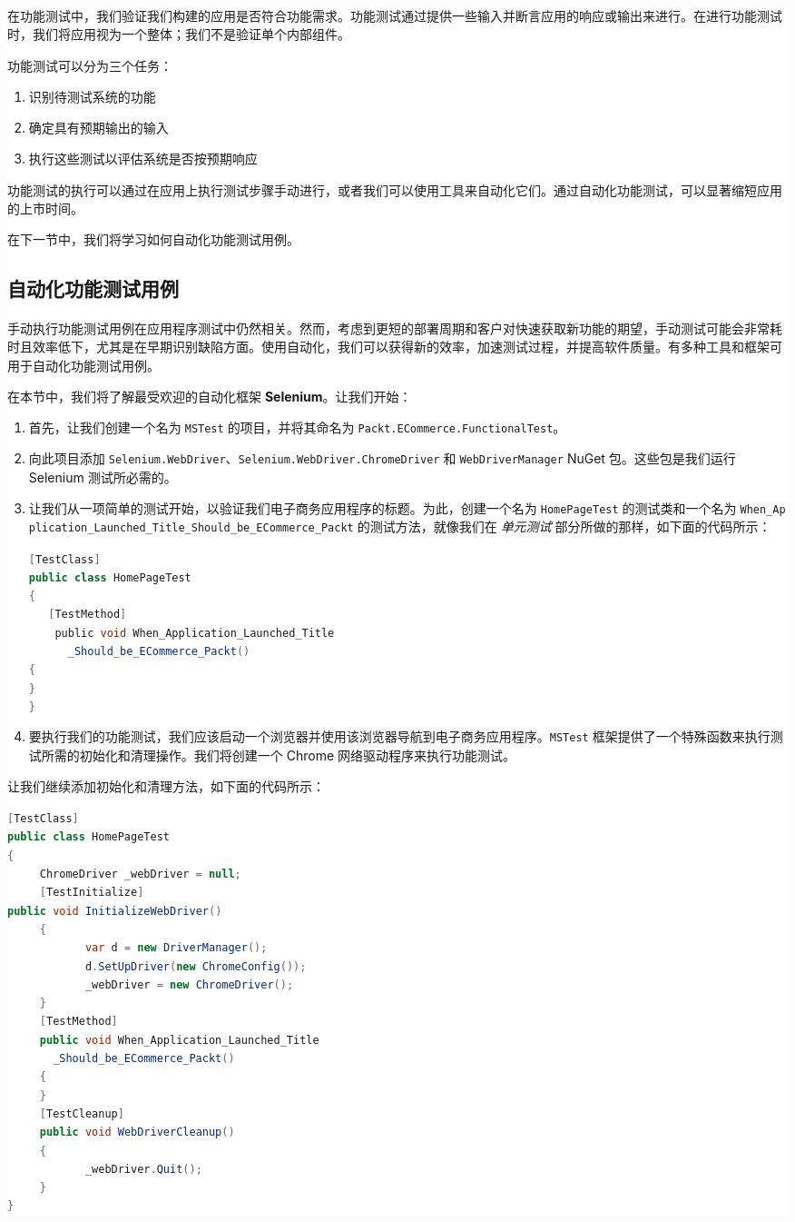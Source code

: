 在功能测试中，我们验证我们构建的应用是否符合功能需求。功能测试通过提供一些输入并断言应用的响应或输出来进行。在进行功能测试时，我们将应用视为一个整体；我们不是验证单个内部组件。

功能测试可以分为三个任务：

1.  识别待测试系统的功能

1.  确定具有预期输出的输入

1.  执行这些测试以评估系统是否按预期响应

功能测试的执行可以通过在应用上执行测试步骤手动进行，或者我们可以使用工具来自动化它们。通过自动化功能测试，可以显著缩短应用的上市时间。

在下一节中，我们将学习如何自动化功能测试用例。

## 自动化功能测试用例

手动执行功能测试用例在应用程序测试中仍然相关。然而，考虑到更短的部署周期和客户对快速获取新功能的期望，手动测试可能会非常耗时且效率低下，尤其是在早期识别缺陷方面。使用自动化，我们可以获得新的效率，加速测试过程，并提高软件质量。有多种工具和框架可用于自动化功能测试用例。

在本节中，我们将了解最受欢迎的自动化框架 **Selenium**。让我们开始：

1.  首先，让我们创建一个名为 `MSTest` 的项目，并将其命名为 `Packt.ECommerce.FunctionalTest`。

1.  向此项目添加 `Selenium.WebDriver`、`Selenium.WebDriver.ChromeDriver` 和 `WebDriverManager` NuGet 包。这些包是我们运行 Selenium 测试所必需的。

1.  让我们从一项简单的测试开始，以验证我们电子商务应用程序的标题。为此，创建一个名为 `HomePageTest` 的测试类和一个名为 `When_Application_Launched_Title_Should_be_ECommerce_Packt` 的测试方法，就像我们在 *单元测试* 部分所做的那样，如下面的代码所示：

    ```cs
    [TestClass]
    public class HomePageTest
    {
       [TestMethod]
        public void When_Application_Launched_Title
          _Should_be_ECommerce_Packt()
    {
    }
    }
    ```

1.  要执行我们的功能测试，我们应该启动一个浏览器并使用该浏览器导航到电子商务应用程序。`MSTest` 框架提供了一个特殊函数来执行测试所需的初始化和清理操作。我们将创建一个 Chrome 网络驱动程序来执行功能测试。

让我们继续添加初始化和清理方法，如下面的代码所示：

```cs
[TestClass]
public class HomePageTest
{
     ChromeDriver _webDriver = null;
     [TestInitialize]
public void InitializeWebDriver()
     {
            var d = new DriverManager();
            d.SetUpDriver(new ChromeConfig());
            _webDriver = new ChromeDriver();
     }
     [TestMethod]
     public void When_Application_Launched_Title
       _Should_be_ECommerce_Packt()
     {
     }
     [TestCleanup]
     public void WebDriverCleanup()
     {
            _webDriver.Quit();
     }
}
```